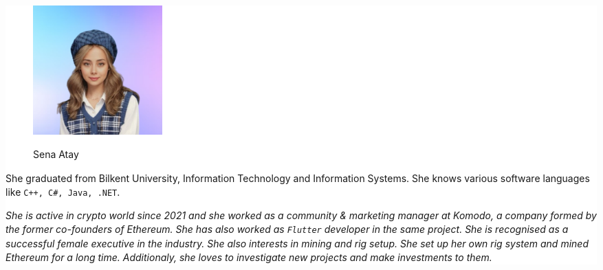 <figure class=right><img src="../assets/6.png" data-clickable-image width="188"><figcaption><p>Sena Atay</p></figcaption></figure>

She graduated from Bilkent University, Information Technology and Information Systems. She knows various software languages like `C++, C#, Java, .NET`.

_She is active in crypto world since 2021 and she worked as a community & marketing manager at Komodo, a company formed by the former co-founders of Ethereum. She has also worked as `Flutter` developer in the same project. She is recognised as a successful female executive in the industry. She also interests in mining and rig setup. She set up her own rig system and mined Ethereum for a long time. Additionaly, she loves to investigate new projects and make investments to them._
